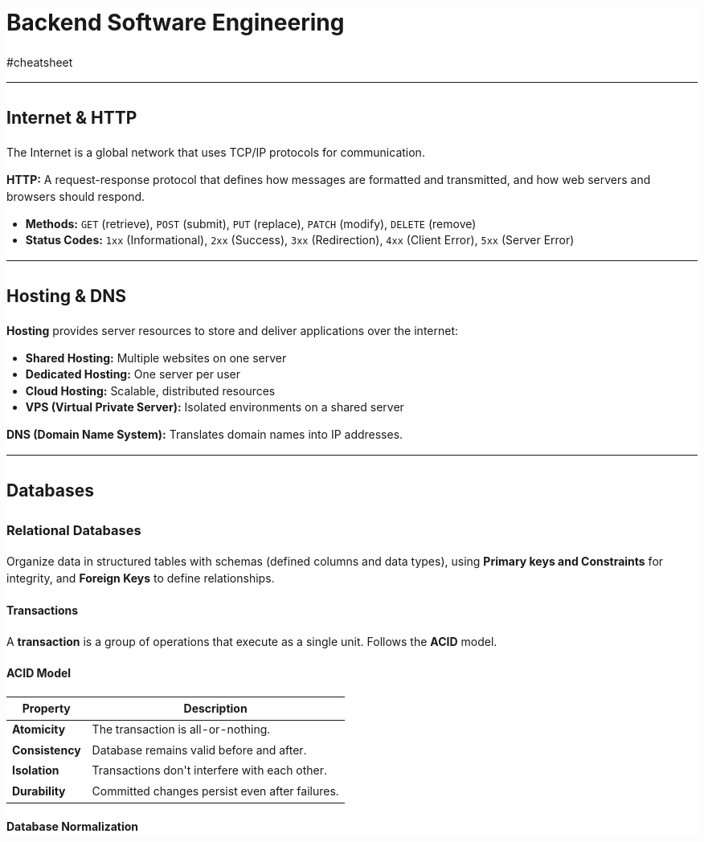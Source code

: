 # Backend Software Engineering

#cheatsheet 

---
## Internet & HTTP

The Internet is a global network that uses TCP/IP protocols for communication.

**HTTP:** A request-response protocol that defines how messages are formatted and transmitted, and how web servers and browsers should respond.

- **Methods:** `GET` (retrieve), `POST` (submit), `PUT` (replace), `PATCH` (modify), `DELETE` (remove)
- **Status Codes:** `1xx` (Informational), `2xx` (Success), `3xx` (Redirection), `4xx` (Client Error), `5xx` (Server Error)

---
## Hosting & DNS

**Hosting** provides server resources to store and deliver applications over the internet:

- **Shared Hosting:** Multiple websites on one server
- **Dedicated Hosting:** One server per user
- **Cloud Hosting:** Scalable, distributed resources
- **VPS (Virtual Private Server):** Isolated environments on a shared server

**DNS (Domain Name System):** Translates domain names into IP addresses.

---
## Databases

### Relational Databases

Organize data in structured tables with schemas (defined columns and data types), using **Primary keys and Constraints** for integrity, and **Foreign Keys** to define relationships.

#### Transactions

A **transaction** is a group of operations that execute as a single unit. Follows the **ACID** model.

#### ACID Model

| Property        | Description                                    |
| --------------- | ---------------------------------------------- |
| **Atomicity**   | The transaction is all-or-nothing.             |
| **Consistency** | Database remains valid before and after.       |
| **Isolation**   | Transactions don't interfere with each other.  |
| **Durability**  | Committed changes persist even after failures. |
#### Database Normalization

